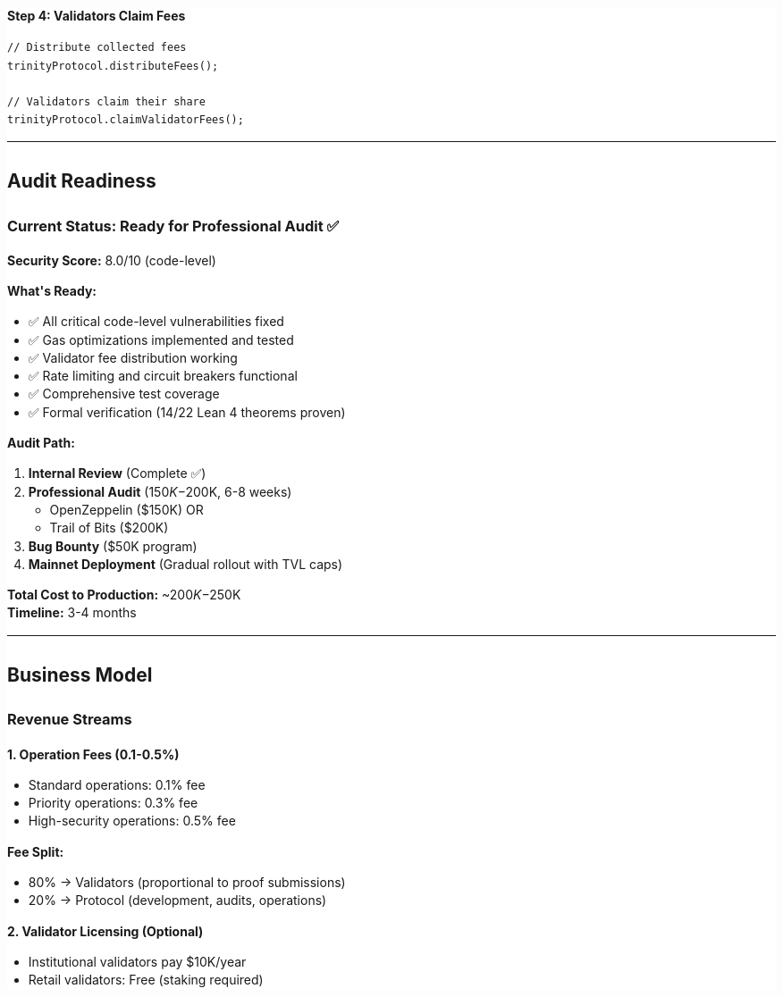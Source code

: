**Step 4: Validators Claim Fees**
```solidity
// Distribute collected fees
trinityProtocol.distributeFees();

// Validators claim their share
trinityProtocol.claimValidatorFees();
```

---

## Audit Readiness

### Current Status: Ready for Professional Audit ✅

**Security Score:** 8.0/10 (code-level)

**What's Ready:**
- ✅ All critical code-level vulnerabilities fixed
- ✅ Gas optimizations implemented and tested
- ✅ Validator fee distribution working
- ✅ Rate limiting and circuit breakers functional
- ✅ Comprehensive test coverage
- ✅ Formal verification (14/22 Lean 4 theorems proven)

**Audit Path:**
1. **Internal Review** (Complete ✅)
2. **Professional Audit** ($150K-$200K, 6-8 weeks)
   - OpenZeppelin ($150K) OR
   - Trail of Bits ($200K)
3. **Bug Bounty** ($50K program)
4. **Mainnet Deployment** (Gradual rollout with TVL caps)

**Total Cost to Production:** ~$200K-$250K  
**Timeline:** 3-4 months

---

## Business Model

### Revenue Streams

**1. Operation Fees (0.1-0.5%)**
- Standard operations: 0.1% fee
- Priority operations: 0.3% fee
- High-security operations: 0.5% fee

**Fee Split:**
- 80% → Validators (proportional to proof submissions)
- 20% → Protocol (development, audits, operations)

**2. Validator Licensing (Optional)**
- Institutional validators pay $10K/year
- Retail validators: Free (staking required)
